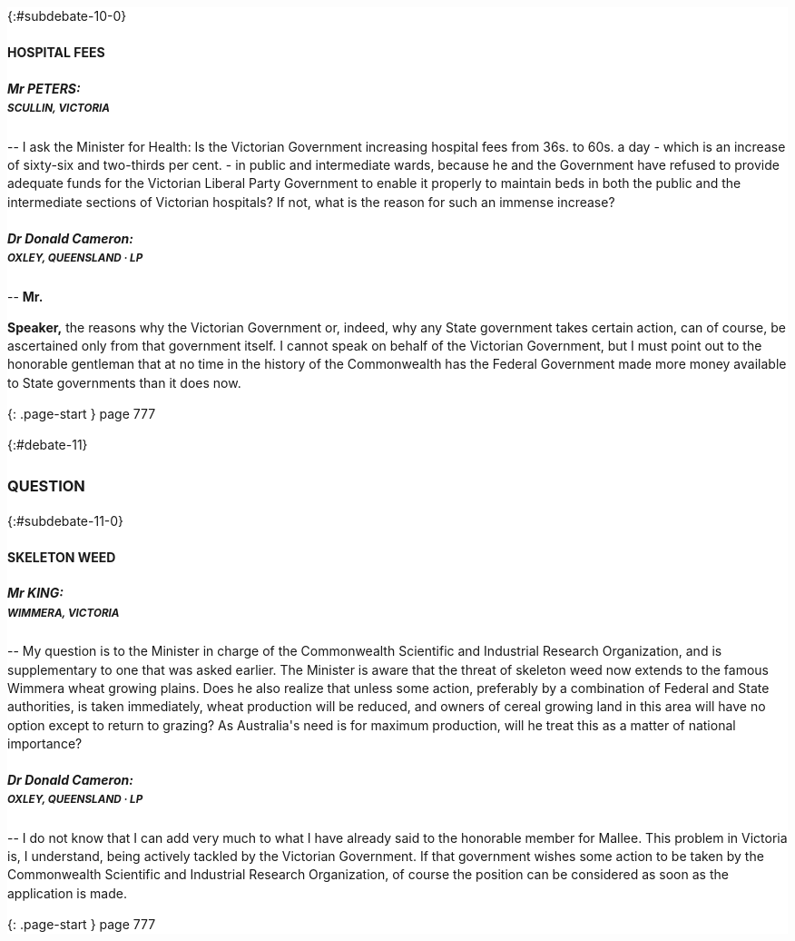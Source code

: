 {:#subdebate-10-0}
#### HOSPITAL FEES

##### Mr PETERS:<br><small class="text-muted">SCULLIN, VICTORIA</small>

-- I ask the Minister for Health: Is the Victorian Government increasing hospital fees from 36s. to 60s. a day - which is an increase of sixty-six and two-thirds per cent. - in public and intermediate wards, because he and the Government have refused to provide adequate funds for the Victorian Liberal Party Government to enable it properly to maintain beds in both the public and the intermediate sections of Victorian hospitals? If not, what is the reason for such an immense increase? 

##### Dr Donald Cameron:<br><small class="text-muted">OXLEY, QUEENSLAND &middot; LP</small>

--  **Mr.** 


 **Speaker,** the reasons why the Victorian Government or, indeed, why any State government takes certain action, can of course, be ascertained only from that government itself. I cannot speak on behalf of the Victorian Government, but I must point out to the honorable gentleman that at no time in the history of the Commonwealth has the Federal Government made more money available to State governments than it does now. 

{: .page-start }
page 777

{:#debate-11}
### QUESTION

{:#subdebate-11-0}
#### SKELETON WEED

##### Mr KING:<br><small class="text-muted">WIMMERA, VICTORIA</small>

--  My question is to the Minister in charge of the Commonwealth Scientific and Industrial Research Organization, and is supplementary to one that was asked earlier. The Minister is aware that the threat of skeleton weed now extends to the famous Wimmera wheat growing plains. Does he also realize that unless some action, preferably by a combination of Federal and State authorities, is taken immediately, wheat production will be reduced, and owners of cereal growing land in this area will have no option except to return to grazing? As Australia's need is for maximum production, will he treat this as a matter of national importance? 

##### Dr Donald Cameron:<br><small class="text-muted">OXLEY, QUEENSLAND &middot; LP</small>

-- I do not know that I can add very much to what I have already said to the honorable member for Mallee. This problem in Victoria is, I understand, being actively tackled by the Victorian Government. If that government wishes some action to be taken by the Commonwealth Scientific and Industrial Research Organization, of course the position can be considered as soon as the application is made. 

{: .page-start }
page 777
